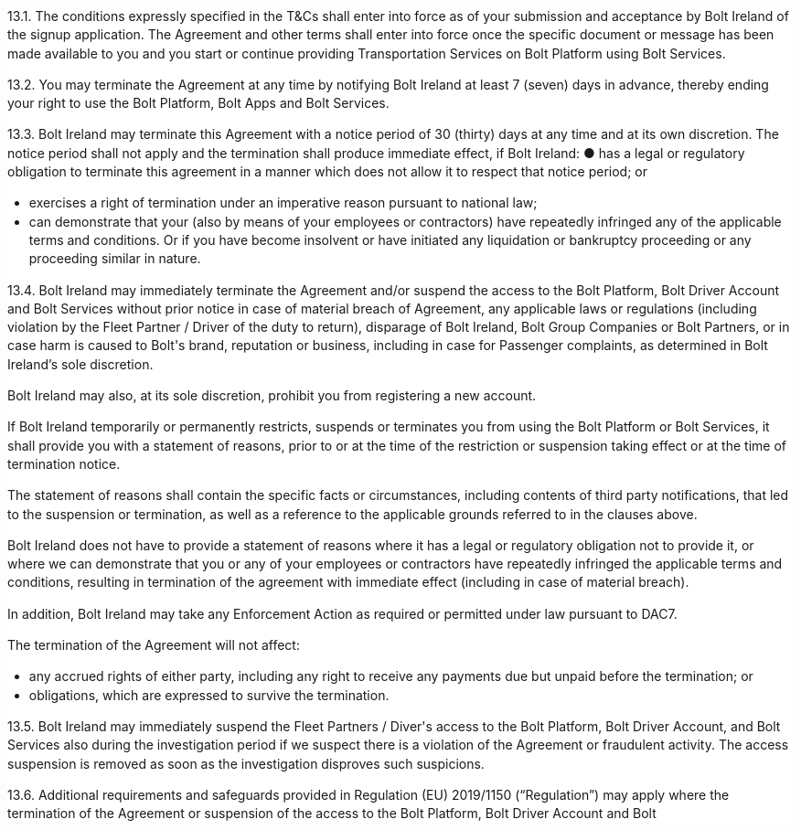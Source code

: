 13.1. The conditions expressly specified in the T&Cs shall enter into force as of your submission and acceptance by Bolt Ireland of the signup application. The Agreement and other terms shall enter into force once the specific document or message has been made available to you and you start or continue providing Transportation Services on Bolt Platform using Bolt Services.

13.2. You may terminate the Agreement at any time by notifying Bolt Ireland at least 7 (seven) days in advance, thereby ending your right to use the Bolt Platform, Bolt Apps and Bolt Services.

13.3. Bolt Ireland may terminate this Agreement with a notice period of 30 (thirty) days at any time and at its own discretion. The notice period shall not apply and the termination shall produce immediate effect, if Bolt Ireland: ● has a legal or regulatory obligation to terminate this agreement in a manner which does not allow it to respect that notice period; or

* exercises a right of termination under an imperative reason pursuant to national law;
* can demonstrate that your (also by means of your employees or contractors) have repeatedly infringed any of the applicable terms and conditions. Or if you have become insolvent or have initiated any liquidation or bankruptcy proceeding or any proceeding similar in nature.

13.4. Bolt Ireland may immediately terminate the Agreement and/or suspend the access to the Bolt Platform, Bolt Driver Account and Bolt Services without prior notice in case of material breach of Agreement, any applicable laws or regulations (including violation by the Fleet Partner / Driver of the duty to return), disparage of Bolt Ireland, Bolt Group Companies or Bolt Partners, or in case harm is caused to Bolt's brand, reputation or business, including in case for Passenger complaints, as determined in Bolt Ireland’s sole discretion.

Bolt Ireland may also, at its sole discretion, prohibit you from registering a new account.

If Bolt Ireland temporarily or permanently restricts, suspends or terminates you from using the Bolt Platform or Bolt Services, it shall provide you with a statement of reasons, prior to or at the time of the restriction or suspension taking effect or at the time of termination notice.

The statement of reasons shall contain the specific facts or circumstances, including contents of third party notifications, that led to the suspension or termination, as well as a reference to the applicable grounds referred to in the clauses above.

Bolt Ireland does not have to provide a statement of reasons where it has a legal or regulatory obligation not to provide it, or where we can demonstrate that you or any of your employees or contractors have repeatedly infringed the applicable terms and conditions, resulting in termination of the agreement with immediate effect (including in case of material breach).

In addition, Bolt Ireland may take any Enforcement Action as required or permitted under law pursuant to DAC7.

The termination of the Agreement will not affect:

* any accrued rights of either party, including any right to receive any payments due but unpaid before the termination; or
* obligations, which are expressed to survive the termination.

13.5. Bolt Ireland may immediately suspend the Fleet Partners / Diver's access to the Bolt Platform, Bolt Driver Account, and Bolt Services also during the investigation period if we suspect there is a violation of the Agreement or fraudulent activity. The access suspension is removed as soon as the investigation disproves such suspicions.

13.6. Additional requirements and safeguards provided in Regulation (EU) 2019/1150 (“Regulation”) may apply where the termination of the Agreement or suspension of the access to the Bolt Platform, Bolt Driver Account and Bolt
